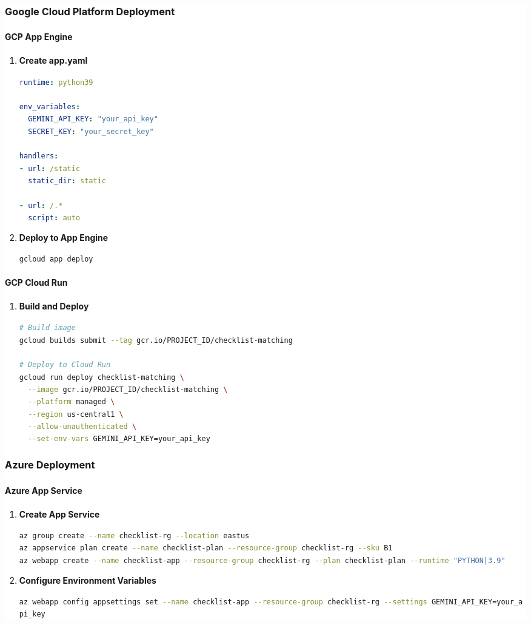 ### Google Cloud Platform Deployment

#### GCP App Engine

1. **Create app.yaml**
   ```yaml
   runtime: python39
   
   env_variables:
     GEMINI_API_KEY: "your_api_key"
     SECRET_KEY: "your_secret_key"
   
   handlers:
   - url: /static
     static_dir: static
   
   - url: /.*
     script: auto
   ```

2. **Deploy to App Engine**
   ```bash
   gcloud app deploy
   ```

#### GCP Cloud Run

1. **Build and Deploy**
   ```bash
   # Build image
   gcloud builds submit --tag gcr.io/PROJECT_ID/checklist-matching
   
   # Deploy to Cloud Run
   gcloud run deploy checklist-matching \
     --image gcr.io/PROJECT_ID/checklist-matching \
     --platform managed \
     --region us-central1 \
     --allow-unauthenticated \
     --set-env-vars GEMINI_API_KEY=your_api_key
   ```

### Azure Deployment

#### Azure App Service

1. **Create App Service**
   ```bash
   az group create --name checklist-rg --location eastus
   az appservice plan create --name checklist-plan --resource-group checklist-rg --sku B1
   az webapp create --name checklist-app --resource-group checklist-rg --plan checklist-plan --runtime "PYTHON|3.9"
   ```

2. **Configure Environment Variables**
   ```bash
   az webapp config appsettings set --name checklist-app --resource-group checklist-rg --settings GEMINI_API_KEY=your_api_key
   ```
